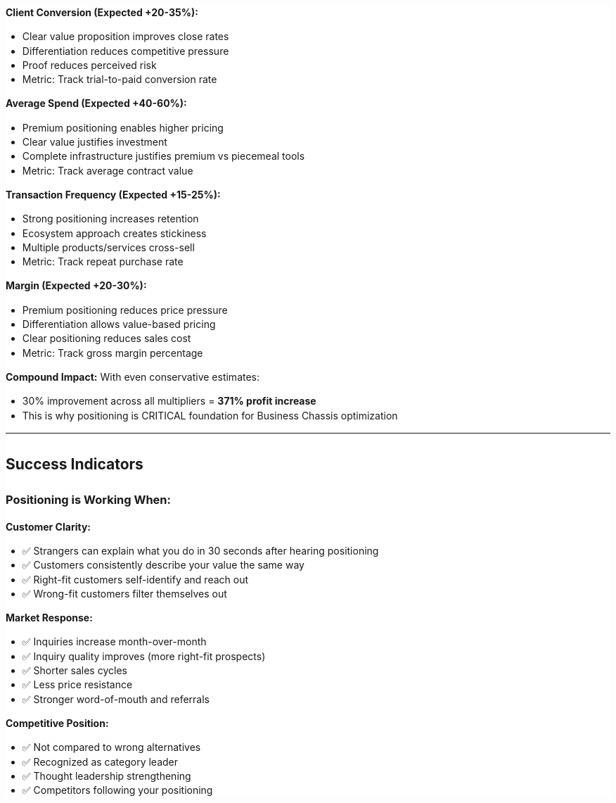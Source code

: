 **Client Conversion (Expected +20-35%):**
- Clear value proposition improves close rates
- Differentiation reduces competitive pressure
- Proof reduces perceived risk
- Metric: Track trial-to-paid conversion rate

**Average Spend (Expected +40-60%):**
- Premium positioning enables higher pricing
- Clear value justifies investment
- Complete infrastructure justifies premium vs piecemeal tools
- Metric: Track average contract value

**Transaction Frequency (Expected +15-25%):**
- Strong positioning increases retention
- Ecosystem approach creates stickiness
- Multiple products/services cross-sell
- Metric: Track repeat purchase rate

**Margin (Expected +20-30%):**
- Premium positioning reduces price pressure
- Differentiation allows value-based pricing
- Clear positioning reduces sales cost
- Metric: Track gross margin percentage

**Compound Impact:**
With even conservative estimates:
- 30% improvement across all multipliers = **371% profit increase**
- This is why positioning is CRITICAL foundation for Business Chassis optimization

---

## Success Indicators

### Positioning is Working When:

**Customer Clarity:**
- ✅ Strangers can explain what you do in 30 seconds after hearing positioning
- ✅ Customers consistently describe your value the same way
- ✅ Right-fit customers self-identify and reach out
- ✅ Wrong-fit customers filter themselves out

**Market Response:**
- ✅ Inquiries increase month-over-month
- ✅ Inquiry quality improves (more right-fit prospects)
- ✅ Shorter sales cycles
- ✅ Less price resistance
- ✅ Stronger word-of-mouth and referrals

**Competitive Position:**
- ✅ Not compared to wrong alternatives
- ✅ Recognized as category leader
- ✅ Thought leadership strengthening
- ✅ Competitors following your positioning
